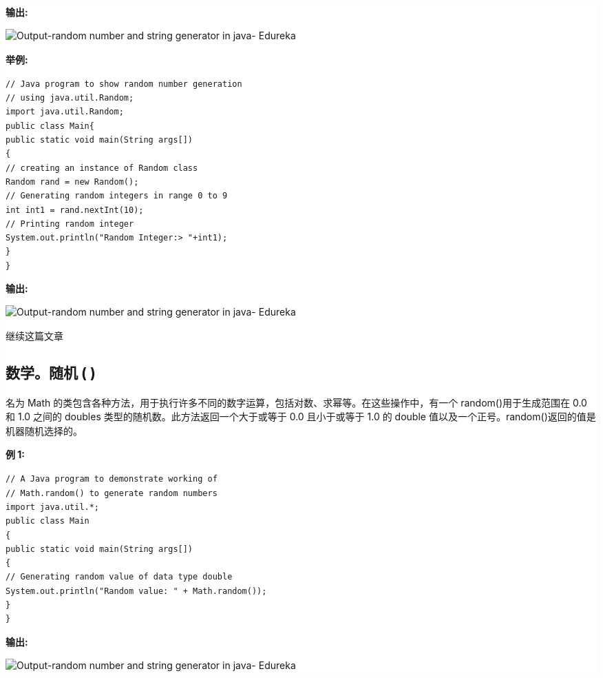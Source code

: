 **输出:**

![Output-random number and string generator in java- Edureka](../Images/8b25b98c7f7d2b8ab5dea78a0c57606d.png)

**举例:**

```
// Java program to show random number generation
// using java.util.Random;
import java.util.Random;
public class Main{
public static void main(String args[])
{
// creating an instance of Random class
Random rand = new Random();
// Generating random integers in range 0 to 9
int int1 = rand.nextInt(10);
// Printing random integer
System.out.println("Random Integer:> "+int1);
}
}

```

**输出:**

![Output-random number and string generator in java- Edureka](../Images/c9a27ca0b410859f78921807a9ff3aab.png)

继续这篇文章

## **数学**。**随机** ( **)**

名为 Math 的类包含各种方法，用于执行许多不同的数字运算，包括对数、求幂等。在这些操作中，有一个 random()用于生成范围在 0.0 和 1.0 之间的 doubles 类型的随机数。此方法返回一个大于或等于 0.0 且小于或等于 1.0 的 double 值以及一个正号。random()返回的值是机器随机选择的。

**例 1:**

```
// A Java program to demonstrate working of
// Math.random() to generate random numbers
import java.util.*;
public class Main
{
public static void main(String args[])
{
// Generating random value of data type double
System.out.println("Random value: " + Math.random());
}
}

```

**输出:**

![Output-random number and string generator in java- Edureka](../Images/ed6995630824fd979480d379ee10f76f.png)
